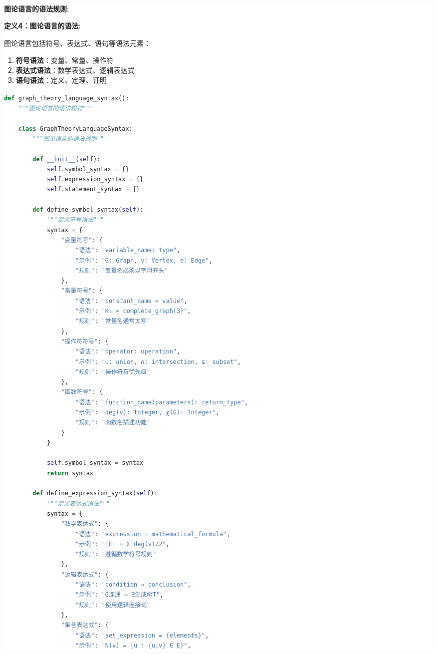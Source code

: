 **图论语言的语法规则**:

**定义4：图论语言的语法**:

图论语言包括符号、表达式、语句等语法元素：

1. **符号语法**：变量、常量、操作符
2. **表达式语法**：数学表达式、逻辑表达式
3. **语句语法**：定义、定理、证明

```python
def graph_theory_language_syntax():
    """图论语言的语法规则"""
    
    class GraphTheoryLanguageSyntax:
        """图论语言的语法规则"""
        
        def __init__(self):
            self.symbol_syntax = {}
            self.expression_syntax = {}
            self.statement_syntax = {}
        
        def define_symbol_syntax(self):
            """定义符号语法"""
            syntax = {
                "变量符号": {
                    "语法": "variable_name: type",
                    "示例": "G: Graph, v: Vertex, e: Edge",
                    "规则": "变量名必须以字母开头"
                },
                "常量符号": {
                    "语法": "constant_name = value",
                    "示例": "K₃ = complete_graph(3)",
                    "规则": "常量名通常大写"
                },
                "操作符符号": {
                    "语法": "operator: operation",
                    "示例": "∪: union, ∩: intersection, ⊆: subset",
                    "规则": "操作符有优先级"
                },
                "函数符号": {
                    "语法": "function_name(parameters): return_type",
                    "示例": "deg(v): Integer, χ(G): Integer",
                    "规则": "函数名描述功能"
                }
            }
            
            self.symbol_syntax = syntax
            return syntax
        
        def define_expression_syntax(self):
            """定义表达式语法"""
            syntax = {
                "数学表达式": {
                    "语法": "expression = mathematical_formula",
                    "示例": "|E| = Σ deg(v)/2",
                    "规则": "遵循数学符号规则"
                },
                "逻辑表达式": {
                    "语法": "condition ⇒ conclusion",
                    "示例": "G连通 ⇒ ∃生成树T",
                    "规则": "使用逻辑连接词"
                },
                "集合表达式": {
                    "语法": "set_expression = {elements}",
                    "示例": "N(v) = {u : {u,v} ∈ E}",
```